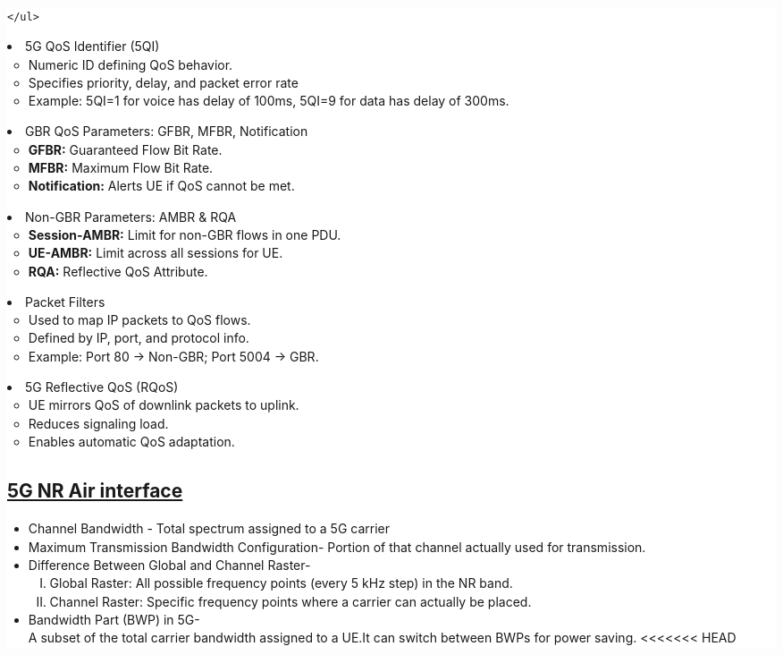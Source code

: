     </ul>
  </li>
  </ul>
  <li>5G QoS Identifier (5QI)
    <ul type="circle">
      <li>Numeric ID defining QoS behavior.</li>
      <li>Specifies priority, delay, and packet error rate</li>
      <li>Example: 5QI=1 for voice has delay of 100ms, 5QI=9 for data has delay of 300ms.</li>
    </ul>
  </li>
  <li>GBR QoS Parameters: GFBR, MFBR, Notification
    <ul type="circle">
      <li><b>GFBR:</b> Guaranteed Flow Bit Rate.</li>
      <li><b>MFBR:</b> Maximum Flow Bit Rate.</li>
      <li><b>Notification:</b> Alerts UE if QoS cannot be met.</li>
    </ul>
  </li>

  <li>Non-GBR Parameters: AMBR & RQA
    <ul type="circle">
      <li><b>Session-AMBR:</b> Limit for non-GBR flows in one PDU.</li>
      <li><b>UE-AMBR:</b> Limit across all sessions for UE.</li>
      <li><b>RQA:</b> Reflective QoS Attribute.</li>
    </ul>
  </li>

  <li>Packet Filters
    <ul type="circle">
      <li>Used to map IP packets to QoS flows.</li>
      <li>Defined by IP, port, and protocol info.</li>
      <li>Example: Port 80 → Non-GBR; Port 5004 → GBR.</li>
    </ul>
  </li>

  <li>5G Reflective QoS (RQoS)
    <ul type="circle">
      <li>UE mirrors QoS of downlink packets to uplink.</li>
      <li>Reduces signaling load.</li>
      <li>Enables automatic QoS adaptation.</li>
    </ul>
  </li>
</ul>
<h2><b><u>5G NR Air interface</u></b></h2>
<ul type="disc">
<li>Channel Bandwidth - Total spectrum assigned to a 5G carrier
<li> Maximum Transmission Bandwidth Configuration- Portion of that channel actually used for transmission.
<li>Difference Between Global and Channel Raster- 
<ol type="I"><li>Global Raster: All possible frequency points (every 5 kHz step) in the NR band.

<li>Channel Raster: Specific frequency points where a carrier can actually be placed.</ol>
<li>Bandwidth Part (BWP) in 5G- <br>
A subset of the total carrier bandwidth assigned to a UE.It can switch between BWPs for power saving.
<<<<<<< HEAD
